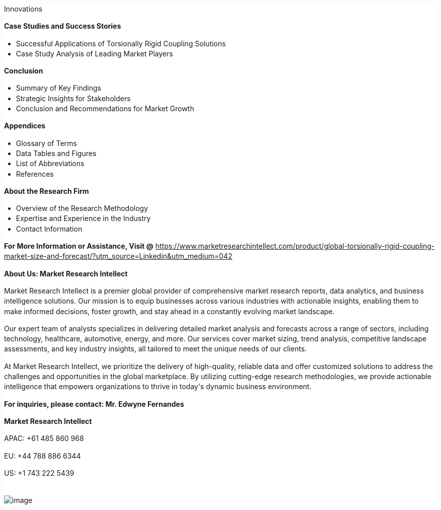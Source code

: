 Innovations</li></ul><p><strong>Case Studies and Success Stories</strong></p><ul><li>Successful Applications of Torsionally Rigid Coupling Solutions</li><li>Case Study Analysis of Leading Market Players</li></ul><p><strong>Conclusion</strong></p><ul><li>Summary of Key Findings</li><li>Strategic Insights for Stakeholders</li><li>Conclusion and Recommendations for Market Growth</li></ul><p><strong>Appendices</strong></p><ul><li>Glossary of Terms</li><li>Data Tables and Figures</li><li>List of Abbreviations</li><li>References</li></ul><p><strong>About the Research Firm</strong></p><ul><li>Overview of the Research Methodology</li><li>Expertise and Experience in the Industry</li><li>Contact Information</li></ul></div><div class="article-main__content" data-test-id="publishing-text-block"><p><span class="font-[700]"><strong>For More Information or Assistance, Visit @</strong>&nbsp;<a href="https://www.marketresearchintellect.com/product/global-torsionally-rigid-coupling-market-size-and-forecast/?utm_source=Linkedin&utm_medium=042">https://www.marketresearchintellect.com/product/global-torsionally-rigid-coupling-market-size-and-forecast/?utm_source=Linkedin&utm_medium=042</a></span></p><p><strong>About Us: Market Research Intellect</strong></p><p>Market Research Intellect is a premier global provider of comprehensive market research reports, data analytics, and business intelligence solutions. Our mission is to equip businesses across various industries with actionable insights, enabling them to make informed decisions, foster growth, and stay ahead in a constantly evolving market landscape.</p><p>Our expert team of analysts specializes in delivering detailed market analysis and forecasts across a range of sectors, including technology, healthcare, automotive, energy, and more. Our services cover market sizing, trend analysis, competitive landscape assessments, and key industry insights, all tailored to meet the unique needs of our clients.</p><p>At Market Research Intellect, we prioritize the delivery of high-quality, reliable data and offer customized solutions to address the challenges and opportunities in the global marketplace. By utilizing cutting-edge research methodologies, we provide actionable intelligence that empowers organizations to thrive in today's dynamic business environment.</p><p><strong>For inquiries, please contact: Mr. Edwyne Fernandes</strong></p><p><strong>Market Research Intellect</strong></p><p>APAC: +61 485 860 968</p><p>EU: +44 788 886 6344</p><p>US: +1 743 222 5439</p></div><div class="article-main__content" data-test-id="publishing-text-block">&nbsp;</div>
![image](https://github.com/user-attachments/assets/5551dcb6-bfa4-4fb4-ac8d-9e52e6ef238b)
